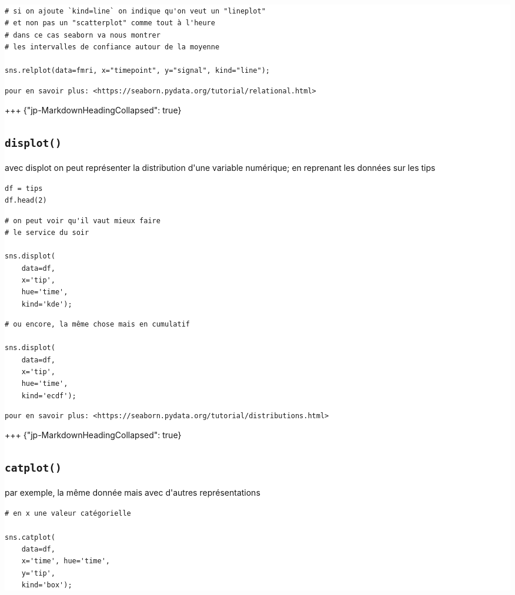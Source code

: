 ```{code-cell} ipython3
# si on ajoute `kind=line` on indique qu'on veut un "lineplot" 
# et non pas un "scatterplot" comme tout à l'heure
# dans ce cas seaborn va nous montrer 
# les intervalles de confiance autour de la moyenne

sns.relplot(data=fmri, x="timepoint", y="signal", kind="line");
```

```{raw-cell}
pour en savoir plus: <https://seaborn.pydata.org/tutorial/relational.html>
```

+++ {"jp-MarkdownHeadingCollapsed": true}

## `displot()`

avec displot on peut représenter la distribution d'une variable numérique; en reprenant les données sur les tips

```{code-cell} ipython3
df = tips
df.head(2)
```

```{code-cell} ipython3
# on peut voir qu'il vaut mieux faire
# le service du soir

sns.displot(
    data=df,
    x='tip',
    hue='time',
    kind='kde');
```

```{code-cell} ipython3
# ou encore, la même chose mais en cumulatif

sns.displot(
    data=df,
    x='tip',
    hue='time',
    kind='ecdf');
```

```{raw-cell}
pour en savoir plus: <https://seaborn.pydata.org/tutorial/distributions.html>
```

+++ {"jp-MarkdownHeadingCollapsed": true}

## `catplot()`

par exemple, la même donnée mais avec d'autres représentations

```{code-cell} ipython3
# en x une valeur catégorielle

sns.catplot(
    data=df,
    x='time', hue='time',
    y='tip',
    kind='box');
```

